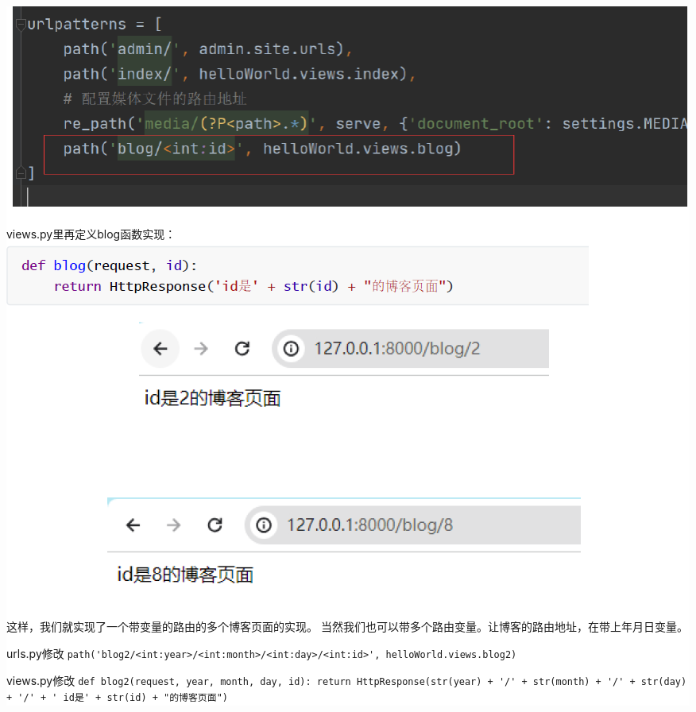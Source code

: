 ![](02_路由定义与使用_url/images/Pasted%20image%2020240619003707.png)

views.py里再定义blog函数实现：
![](02_路由定义与使用_url/images/Pasted%20image%2020240619003715.png)


这样，我们就实现了一个带变量的路由的多个博客页面的实现。
当然我们也可以带多个路由变量。让博客的路由地址，在带上年月日变量。

urls.py修改
`path('blog2/<int:year>/<int:month>/<int:day>/<int:id>', helloWorld.views.blog2)`

views.py修改
`def blog2(request, year, month, day, id):
return HttpResponse(str(year) + '/' + str(month) + '/' + str(day) + '/' + '
id是' + str(id) + "的博客页面")`
